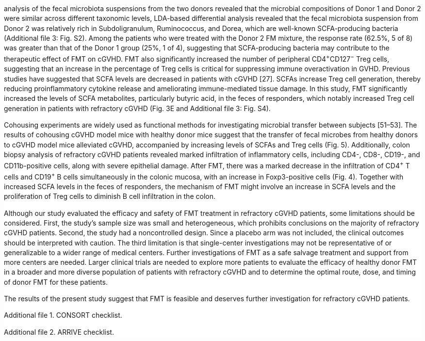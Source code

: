analysis of the fecal microbiota suspensions from the two donors revealed that the microbial compositions of Donor 1 and Donor 2 were similar across different taxonomic levels, LDA-based differential analysis revealed that the fecal microbiota suspension from Donor 2 was relatively rich in <italic>Subdoligranulum</italic>, <italic>Ruminococcus</italic>, and <italic>Dorea</italic>, which are well-known SCFA-producing bacteria (Additional file 3: Fig. S2). Among the patients who were treated with the Donor 2 FM mixture, the response rate (62.5%, 5 of 8) was greater than that of the Donor 1 group (25%, 1 of 4), suggesting that SCFA-producing bacteria may contribute to the therapeutic effect of FMT on cGVHD. FMT also significantly increased the number of peripheral CD4<sup>+</sup>CD127<sup>&#x02212;</sup> Treg cells, suggesting that an increase in the percentage of Treg cells is critical for suppressing immune overactivation in GVHD. Previous studies have suggested that SCFA levels are decreased in patients with cGVHD [<xref ref-type="bibr" rid="CR27">27</xref>]. SCFAs increase Treg cell generation, thereby reducing proinflammatory cytokine release and ameliorating immune-mediated tissue damage. In this study, FMT significantly increased the levels of SCFA metabolites, particularly butyric acid, in the feces of responders, which notably increased Treg cell generation in patients with refractory cGVHD (Fig.&#x000a0;<xref rid="Fig3" ref-type="fig">3</xref>E and Additional file 3: Fig. S4).</p><p id="Par93">Cohousing experiments are widely used as functional methods for investigating microbial transfer between subjects [<xref ref-type="bibr" rid="CR51">51</xref>&#x02013;<xref ref-type="bibr" rid="CR53">53</xref>]. The results of cohousing cGVHD model mice with healthy donor mice suggest that the transfer of fecal microbes from healthy donors to cGVHD model mice alleviated cGVHD, accompanied by increasing levels of SCFAs and Treg cells (Fig.&#x000a0;<xref rid="Fig5" ref-type="fig">5</xref>). Additionally, colon biopsy analysis of refractory cGVHD patients revealed marked infiltration of inflammatory cells, including CD4-, CD8-, CD19-, and CD11b-positive cells, along with severe epithelial damage. After FMT, there was a marked decrease in the infiltration of CD4<sup>+</sup> T cells and CD19<sup>+</sup> B cells simultaneously in the colonic mucosa, with an increase in Foxp3-positive cells (Fig.&#x000a0;<xref rid="Fig4" ref-type="fig">4</xref>). Together with increased SCFA levels in the feces of responders, the mechanism of FMT might involve an increase in SCFA levels and the proliferation of Treg cells to diminish B cell infiltration in the colon.</p><p id="Par94">Although our study evaluated the efficacy and safety of FMT treatment in refractory cGVHD patients, some limitations should be considered. First, the study&#x02019;s sample size was small and heterogeneous, which prohibits conclusions on the majority of refractory cGVHD patients. Second, the study had a noncontrolled design. Since a placebo arm was not included, the clinical outcomes should be interpreted with caution. The third limitation is that single-center investigations may not be representative of or generalizable to a wider range of medical centers. Further investigations of FMT as a safe salvage treatment and support from more centers are needed. Larger clinical trials are needed to explore more patients to evaluate the efficacy of healthy donor FMT in a broader and more diverse population of patients with refractory cGVHD and to determine the optimal route, dose, and timing of donor FMT for these patients.</p></sec><sec id="Sec17"><title>Conclusions</title><p id="Par95">The results of the present study suggest that FMT is feasible and deserves further investigation for refractory cGVHD patients.</p></sec><sec id="Sec18" sec-type="supplementary-material"><title>Supplementary Information</title><p>
<supplementary-material content-type="local-data" id="MOESM1"><media xlink:href="12916_2025_4336_MOESM1_ESM.docx"><caption><p>Additional file 1. CONSORT checklist.</p></caption></media></supplementary-material></p><p>
<supplementary-material content-type="local-data" id="MOESM2"><media xlink:href="12916_2025_4336_MOESM2_ESM.pdf"><caption><p>Additional file 2. ARRIVE checklist.</p></caption></media></supplementary-material></p><p>